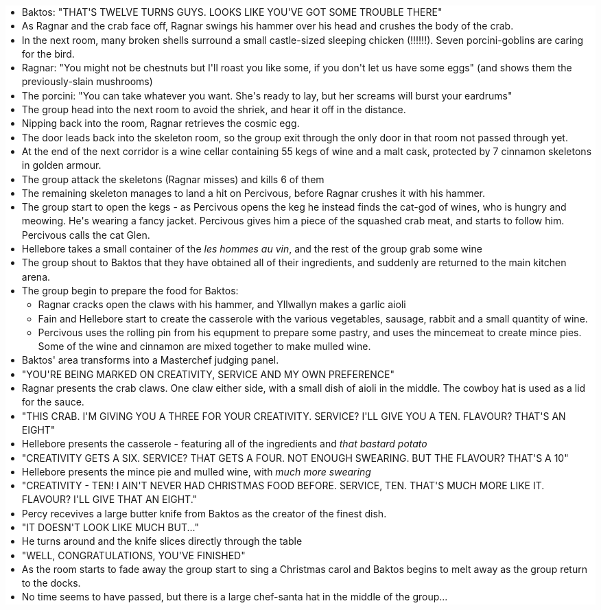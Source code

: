 - Baktos: "THAT'S TWELVE TURNS GUYS. LOOKS LIKE YOU'VE GOT SOME TROUBLE THERE"
- As Ragnar and the crab face off, Ragnar swings his hammer over his head and crushes the body of the crab.
- In the next room, many broken shells surround a small castle-sized sleeping chicken (!!!!!!). Seven porcini-goblins are caring for the bird.
- Ragnar: "You might not be chestnuts but I'll roast you like some, if you don't let us have some eggs" (and shows them the previously-slain mushrooms)
- The porcini: "You can take whatever you want. She's ready to lay, but her screams will burst your eardrums"
- The group head into the next room to avoid the shriek, and hear it off in the distance.
- Nipping back into the room, Ragnar retrieves the cosmic egg.
- The door leads back into the skeleton room, so the group exit through the only door in that room not passed through yet.
- At the end of the next corridor is a wine cellar containing 55 kegs of wine and a malt cask, protected by 7 cinnamon skeletons in golden armour.
- The group attack the skeletons (Ragnar misses) and kills 6 of them
- The remaining skeleton manages to land a hit on Percivous, before Ragnar crushes it with his hammer.
- The group start to open the kegs - as Percivous opens the keg he instead finds the cat-god of wines, who is hungry and meowing. He's wearing a fancy jacket. Percivous gives him a piece of the squashed crab meat, and starts to follow him. Percivous calls the cat Glen.
- Hellebore takes a small container of the _les hommes au vin_, and the rest of the group grab some wine
- The group shout to Baktos that they have obtained all of their ingredients, and suddenly are returned to the main kitchen arena.
- The group begin to prepare the food for Baktos:
  - Ragnar cracks open the claws with his hammer, and Yllwallyn makes a garlic aioli
  - Fain and Hellebore start to create the casserole with the various vegetables, sausage, rabbit and a small quantity of wine.
  - Percivous uses the rolling pin from his equpment to prepare some pastry, and uses the mincemeat to create mince pies. Some of the wine and cinnamon are mixed together to make mulled wine.
- Baktos' area transforms into a Masterchef judging panel. 
- "YOU'RE BEING MARKED ON CREATIVITY, SERVICE AND MY OWN PREFERENCE"
- Ragnar presents the crab claws. One claw either side, with a small dish of aioli in the middle. The cowboy hat is used as a lid for the sauce.
- "THIS CRAB. I'M GIVING YOU A THREE FOR YOUR CREATIVITY. SERVICE? I'LL GIVE YOU A TEN. FLAVOUR? THAT'S AN EIGHT"
- Hellebore presents the casserole - featuring all of the ingredients and _that bastard potato_
- "CREATIVITY GETS A SIX. SERVICE? THAT GETS A FOUR. NOT ENOUGH SWEARING. BUT THE FLAVOUR? THAT'S A 10"
- Hellebore presents the mince pie and mulled wine, with _much more swearing_
- "CREATIVITY - TEN! I AIN'T NEVER HAD CHRISTMAS FOOD BEFORE. SERVICE, TEN. THAT'S MUCH MORE LIKE IT. FLAVOUR? I'LL GIVE THAT AN EIGHT."
- Percy recevives a large butter knife from Baktos as the creator of the finest dish.
- "IT DOESN'T LOOK LIKE MUCH BUT..."
- He turns around and the knife slices directly through the table
- "WELL, CONGRATULATIONS, YOU'VE FINISHED"
- As the room starts to fade away the group start to sing a Christmas carol and Baktos begins to melt away as the group return to the docks. 
- No time seems to have passed, but there is a large chef-santa hat in the middle of the group...